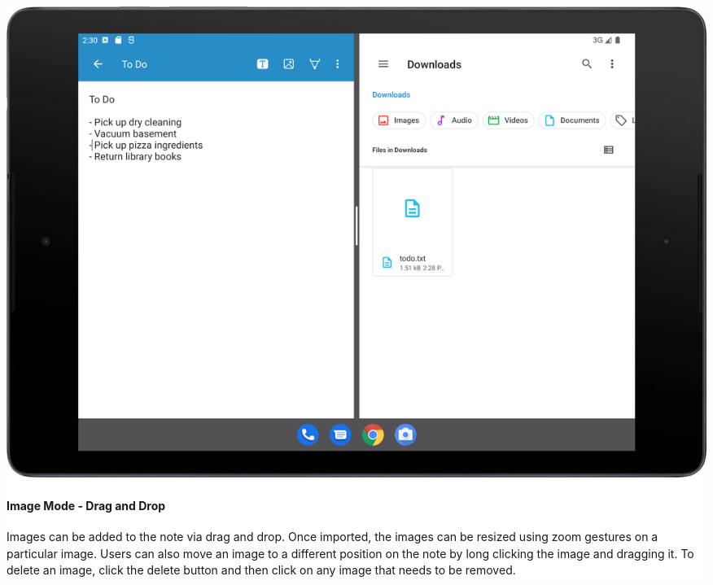 ![Result of drag and drop import of text file](screenshots/drag_drop_text.png)

#### Image Mode - Drag and Drop

Images can be added to the note via drag and drop. Once imported, the images can be resized using zoom gestures on a particular image. Users can also move an image to a different position on the note by long clicking the image and dragging it. To delete an image, click the delete button and then click on any image that needs to be removed.
